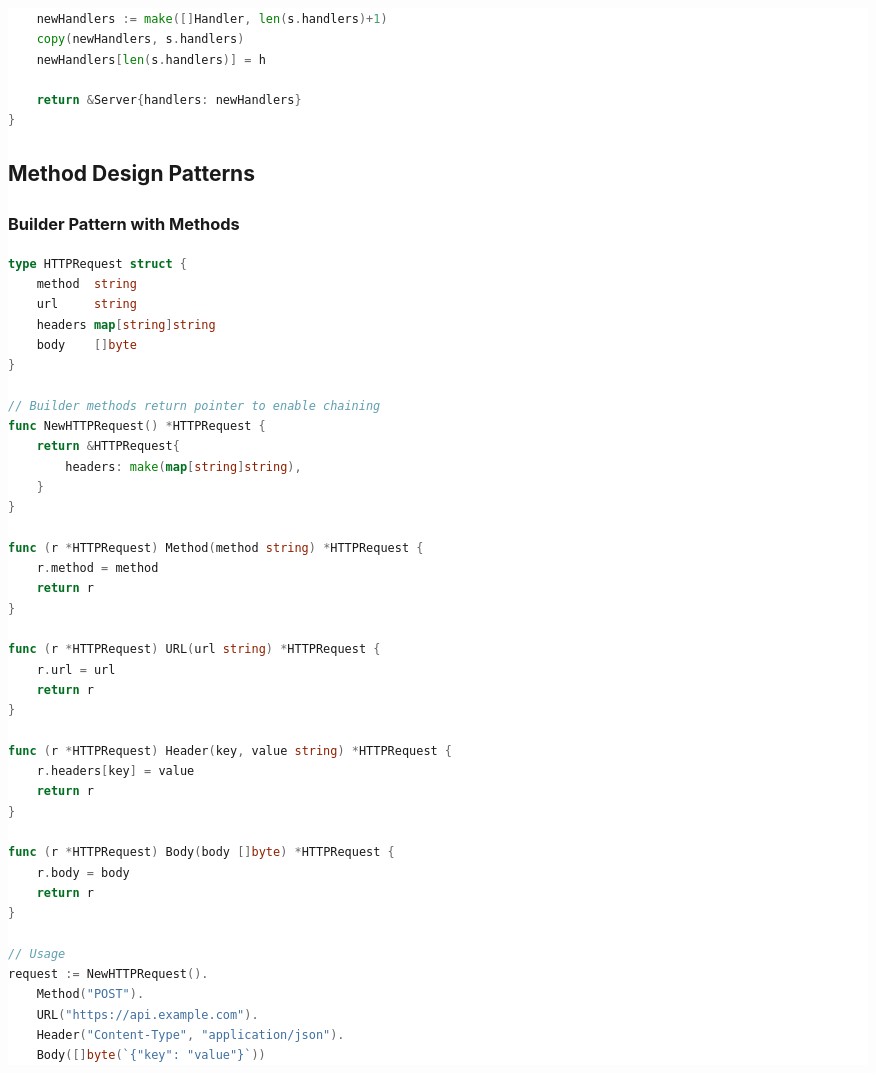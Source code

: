```go
    newHandlers := make([]Handler, len(s.handlers)+1)
    copy(newHandlers, s.handlers)
    newHandlers[len(s.handlers)] = h
    
    return &Server{handlers: newHandlers}
}
```

## Method Design Patterns

### Builder Pattern with Methods

```go
type HTTPRequest struct {
    method  string
    url     string
    headers map[string]string
    body    []byte
}

// Builder methods return pointer to enable chaining
func NewHTTPRequest() *HTTPRequest {
    return &HTTPRequest{
        headers: make(map[string]string),
    }
}

func (r *HTTPRequest) Method(method string) *HTTPRequest {
    r.method = method
    return r
}

func (r *HTTPRequest) URL(url string) *HTTPRequest {
    r.url = url
    return r
}

func (r *HTTPRequest) Header(key, value string) *HTTPRequest {
    r.headers[key] = value
    return r
}

func (r *HTTPRequest) Body(body []byte) *HTTPRequest {
    r.body = body
    return r
}

// Usage
request := NewHTTPRequest().
    Method("POST").
    URL("https://api.example.com").
    Header("Content-Type", "application/json").
    Body([]byte(`{"key": "value"}`))
```
